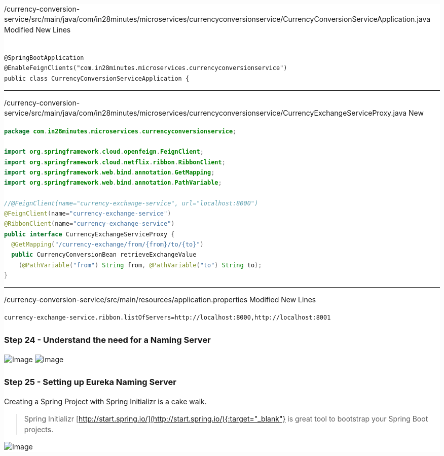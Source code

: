 /currency-conversion-service/src/main/java/com/in28minutes/microservices/currencyconversionservice/CurrencyConversionServiceApplication.java Modified
New Lines
```

@SpringBootApplication
@EnableFeignClients("com.in28minutes.microservices.currencyconversionservice")
public class CurrencyConversionServiceApplication {

```
---

/currency-conversion-service/src/main/java/com/in28minutes/microservices/currencyconversionservice/CurrencyExchangeServiceProxy.java New

```java
package com.in28minutes.microservices.currencyconversionservice;

import org.springframework.cloud.openfeign.FeignClient;
import org.springframework.cloud.netflix.ribbon.RibbonClient;
import org.springframework.web.bind.annotation.GetMapping;
import org.springframework.web.bind.annotation.PathVariable;

//@FeignClient(name="currency-exchange-service", url="localhost:8000")
@FeignClient(name="currency-exchange-service")
@RibbonClient(name="currency-exchange-service")
public interface CurrencyExchangeServiceProxy {
  @GetMapping("/currency-exchange/from/{from}/to/{to}")
  public CurrencyConversionBean retrieveExchangeValue
    (@PathVariable("from") String from, @PathVariable("to") String to);
}
```
---

/currency-conversion-service/src/main/resources/application.properties Modified
New Lines
```
currency-exchange-service.ribbon.listOfServers=http://localhost:8000,http://localhost:8001
```

###  Step 24 - Understand the need for a Naming Server

![Image](/images/EurekaNamingServer.png)
![Image](/images/RibbonClientSideLoadBalancing.png)

###  Step 25 - Setting up Eureka Naming Server

Creating a Spring Project with Spring Initializr is a cake walk. 

> Spring Initializr [http://start.spring.io/](http://start.spring.io/){:target="_blank"} is great tool to bootstrap your Spring Boot projects.

![Image](/images/Spring-Initializr-eureka-naming-server.png "Spring Initializr")   
